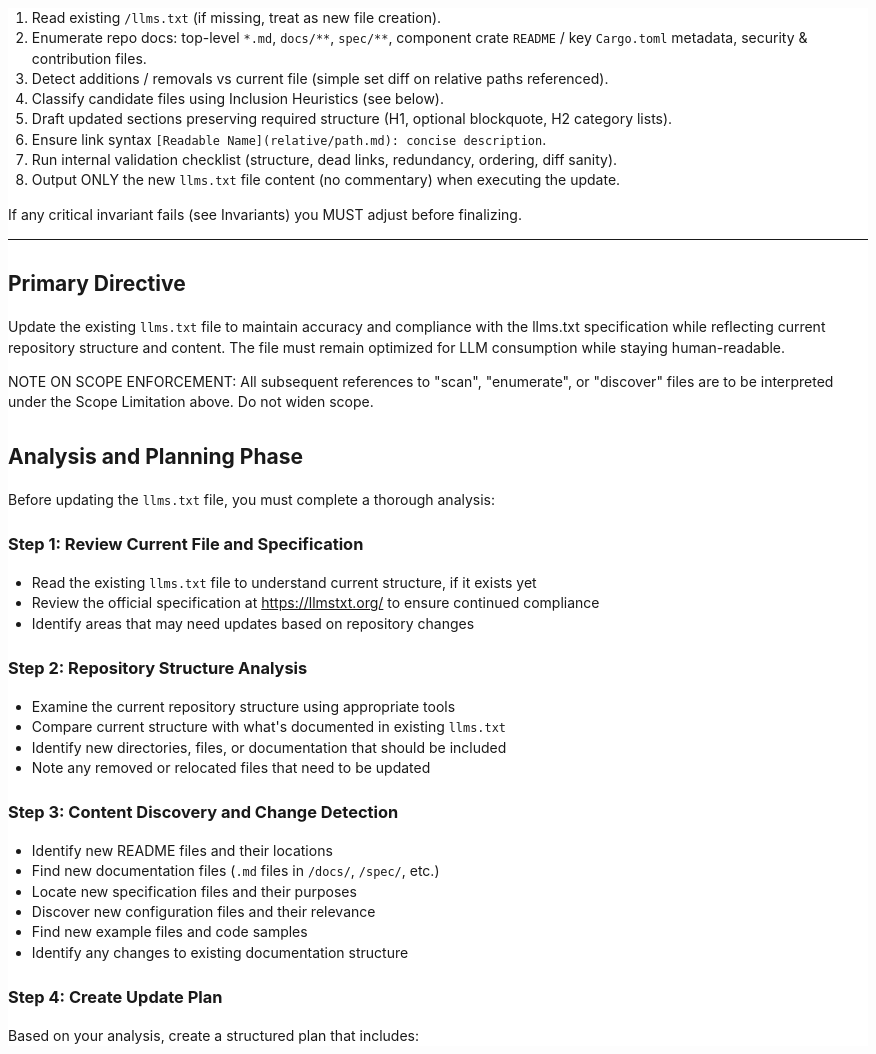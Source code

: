 1. Read existing `/llms.txt` (if missing, treat as new file creation).
2. Enumerate repo docs: top-level `*.md`, `docs/**`, `spec/**`, component crate `README` / key `Cargo.toml` metadata, security & contribution files.
3. Detect additions / removals vs current file (simple set diff on relative paths referenced).
4. Classify candidate files using Inclusion Heuristics (see below).
5. Draft updated sections preserving required structure (H1, optional blockquote, H2 category lists).
6. Ensure link syntax `[Readable Name](relative/path.md): concise description`.
7. Run internal validation checklist (structure, dead links, redundancy, ordering, diff sanity).
8. Output ONLY the new `llms.txt` file content (no commentary) when executing the update.

If any critical invariant fails (see Invariants) you MUST adjust before finalizing.

---

## Primary Directive

Update the existing `llms.txt` file to maintain accuracy and compliance with the llms.txt specification while reflecting current repository structure and content. The file must remain optimized for LLM consumption while staying human-readable.

NOTE ON SCOPE ENFORCEMENT: All subsequent references to "scan", "enumerate", or "discover" files are to be interpreted under the Scope Limitation above. Do not widen scope.

## Analysis and Planning Phase

Before updating the `llms.txt` file, you must complete a thorough analysis:

### Step 1: Review Current File and Specification

- Read the existing `llms.txt` file to understand current structure, if it exists yet
- Review the official specification at <https://llmstxt.org/> to ensure continued compliance
- Identify areas that may need updates based on repository changes

### Step 2: Repository Structure Analysis

- Examine the current repository structure using appropriate tools
- Compare current structure with what's documented in existing `llms.txt`
- Identify new directories, files, or documentation that should be included
- Note any removed or relocated files that need to be updated

### Step 3: Content Discovery and Change Detection

- Identify new README files and their locations
- Find new documentation files (`.md` files in `/docs/`, `/spec/`, etc.)
- Locate new specification files and their purposes
- Discover new configuration files and their relevance
- Find new example files and code samples
- Identify any changes to existing documentation structure

### Step 4: Create Update Plan

Based on your analysis, create a structured plan that includes:
